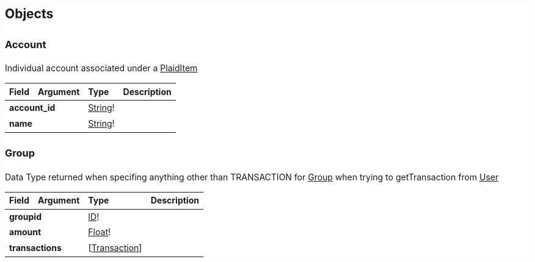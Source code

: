 ## Objects

### Account

<div>
Individual account associated under a <a href="#plaiditem">PlaidItem</a>
</div>

<table>
<thead>
<tr>
<th align="left">Field</th>
<th align="right">Argument</th>
<th align="left">Type</th>
<th align="left">Description</th>
</tr>
</thead>
<tbody>
<tr>
<td colspan="2" valign="top"><strong>account_id</strong></td>
<td valign="top"><a href="#string">String</a>!</td>
<td></td>
</tr>
<tr>
<td colspan="2" valign="top"><strong>name</strong></td>
<td valign="top"><a href="#string">String</a>!</td>
<td></td>
</tr>
</tbody>
</table>

### Group

<div> Data Type returned when specifing anything other than TRANSACTION for <a href="#groupby">Group</a> when trying to getTransaction from <a href="#user">User</a></div>
<table>
<thead>
<tr>
<th align="left">Field</th>
<th align="right">Argument</th>
<th align="left">Type</th>
<th align="left">Description</th>
</tr>
</thead>
<tbody>
<tr>
<td colspan="2" valign="top"><strong>groupid</strong></td>
<td valign="top"><a href="#id">ID</a>!</td>
<td> </td>
</tr>
<tr>
<td colspan="2" valign="top"><strong>amount</strong></td>
<td valign="top"><a href="#float">Float</a>!</td>
<td></td>
</tr>
<tr>
<td colspan="2" valign="top"><strong>transactions</strong></td>
<td valign="top">[<a href="#transaction">Transaction</a>]</td>
<td></td>
</tr>
</tbody>
</table>
